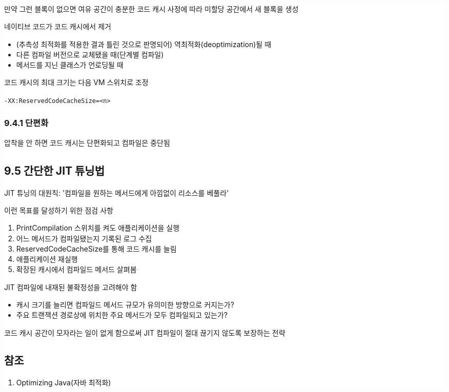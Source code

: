 만약 그런 블록이 없으면 여유 공간이 충분한 코드 캐시 사정에 따라 미할당 공간에서 새 블록을 생성   



네이티브 코드가 코드 캐시에서 제거

- (추측성 최적화를 적용한 결과 틀린 것으로 판명되어) 역최적화(deoptimization)될 때
- 다른 컴파일 버전으로 교체됐을 때(단계별 컴파일)
- 메서드를 지닌 클래스가 언로딩될 때

   

코드 캐시의 최대 크기는 다음 VM 스위치로 조정

```
-XX:ReservedCodeCacheSize=<n>
```

### 9.4.1 단편화

압착을 안 하면 코드 캐시는 단편화되고 컴파일은 중단됨

## 9.5 간단한 JIT 튜닝법

JIT 튜닝의 대원칙: '컴파일을 원하는 메서드에게 아낌없이 리소스를 베풀라'

이런 목표를 달성하기 위한 점검 사항

1. PrintCompilation 스위치를 켜도 애플리케이션을 실행
2. 어느 메서드가 컴파일됐는지 기록된 로그 수집
3. ReservedCodeCacheSize를 통해 코드 캐시를 늘림
4. 애플리케이션 재실행
5. 확장된 캐시에서 컴파일드 메서드 살펴봄

   

JIT 컴파일에 내재된 불확정성을 고려해야 함

- 캐시 크기를 늘리면 컴파일드 메서드 규모가 유의미한 방향으로 커지는가?
- 주요 트랜잭션 경로상에 위치한 주요 메서드가 모두 컴파일되고 있는가?

코드 캐시 공간이 모자라는 일이 없게 함으로써 JIT 컴파일이 절대 끊기지 않도록 보장하는 전략

## 참조

1. Optimizing Java(자바 최적화)


